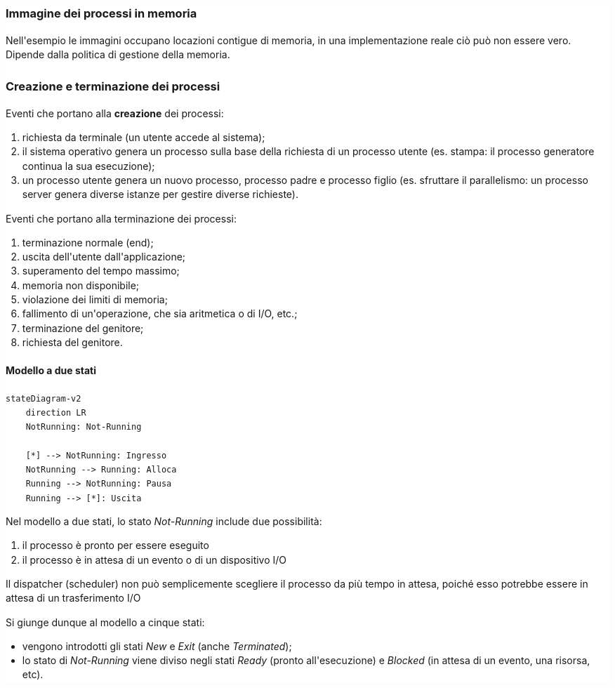 ### Immagine dei processi in memoria



Nell'esempio le immagini occupano locazioni contigue di memoria, in una
implementazione reale ciò può non essere vero. Dipende dalla politica di
gestione della memoria.

### Creazione e terminazione dei processi

Eventi che portano alla **creazione** dei processi:

1. richiesta da terminale (un utente accede al sistema);
2. il sistema operativo genera un processo sulla base della richiesta di un
   processo utente (es. stampa: il processo generatore continua la sua
   esecuzione);
3. un processo utente genera un nuovo processo, processo padre e processo figlio
   (es. sfruttare il parallelismo: un processo server genera diverse istanze per
   gestire diverse richieste).

Eventi che portano alla terminazione dei processi:

1. terminazione normale (end);
2. uscita dell'utente dall'applicazione;
3. superamento del tempo massimo;
4. memoria non disponibile;
5. violazione dei limiti di memoria;
6. fallimento di un'operazione, che sia aritmetica o di I/O, etc.;
7. terminazione del genitore;
8. richiesta del genitore.

#### Modello a due stati


```mermaid
stateDiagram-v2
    direction LR
    NotRunning: Not-Running

    [*] --> NotRunning: Ingresso
    NotRunning --> Running: Alloca
    Running --> NotRunning: Pausa
    Running --> [*]: Uscita
```


Nel modello a due stati, lo stato *Not-Running* include due possibilità:

1. il processo è pronto per essere eseguito
2. il processo è in attesa di un evento o di un dispositivo I/O

Il dispatcher (scheduler) non può semplicemente scegliere il processo da più
tempo in attesa, poiché esso potrebbe essere in attesa di un trasferimento I/O

Si giunge dunque al modello a cinque stati:

- vengono introdotti gli stati *New* e *Exit* (anche *Terminated*);
- lo stato di *Not-Running* viene diviso negli stati *Ready* (pronto
  all'esecuzione) e *Blocked* (in attesa di un evento, una risorsa, etc).

